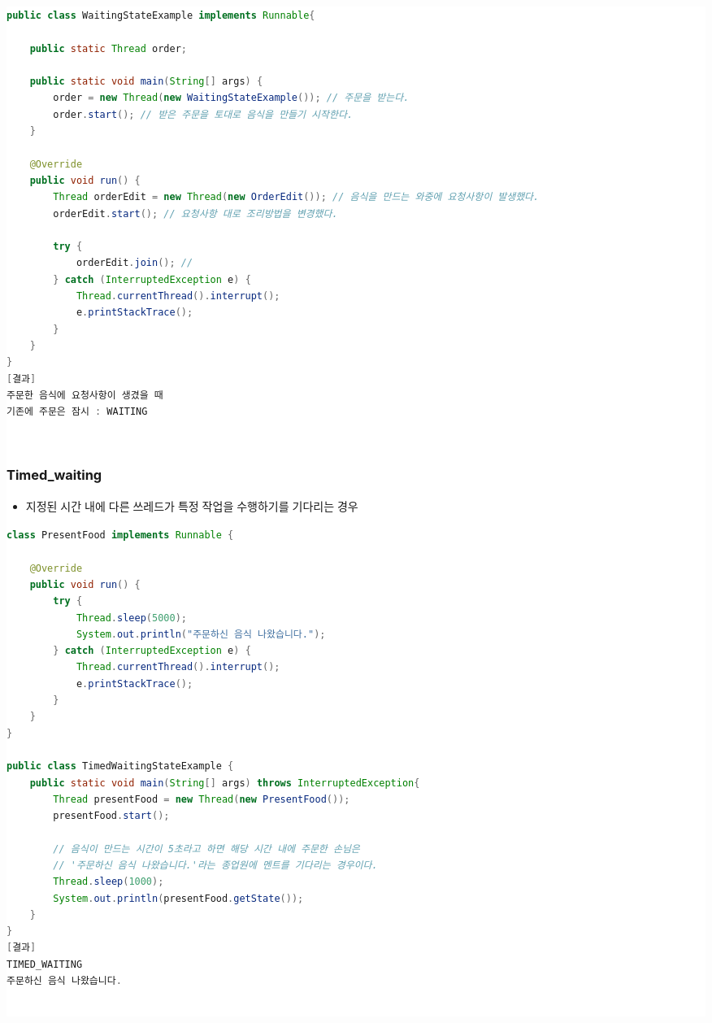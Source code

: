 ```java
public class WaitingStateExample implements Runnable{

    public static Thread order;

    public static void main(String[] args) {
        order = new Thread(new WaitingStateExample()); // 주문을 받는다.
        order.start(); // 받은 주문을 토대로 음식을 만들기 시작한다.
    }

    @Override
    public void run() {
        Thread orderEdit = new Thread(new OrderEdit()); // 음식을 만드는 와중에 요청사항이 발생했다.
        orderEdit.start(); // 요청사항 대로 조리방법을 변경했다.

        try {
            orderEdit.join(); // 
        } catch (InterruptedException e) {
            Thread.currentThread().interrupt();
            e.printStackTrace();
        }
    }
}
[결과]
주문한 음식에 요청사항이 생겼을 때
기존에 주문은 잠시 : WAITING
```
<br/>

### Timed_waiting
- 지정된 시간 내에 다른 쓰레드가 특정 작업을 수행하기를 기다리는 경우 
```java
class PresentFood implements Runnable {

    @Override
    public void run() {
        try {
            Thread.sleep(5000);
            System.out.println("주문하신 음식 나왔습니다.");
        } catch (InterruptedException e) {
            Thread.currentThread().interrupt();
            e.printStackTrace();
        }
    }
}

public class TimedWaitingStateExample {
    public static void main(String[] args) throws InterruptedException{
        Thread presentFood = new Thread(new PresentFood());
        presentFood.start();

        // 음식이 만드는 시간이 5초라고 하면 해당 시간 내에 주문한 손님은 
        // '주문하신 음식 나왔습니다.'라는 종업원에 멘트를 기다리는 경우이다.
        Thread.sleep(1000);
        System.out.println(presentFood.getState());
    }
}
[결과]
TIMED_WAITING
주문하신 음식 나왔습니다.
```
<br/>
